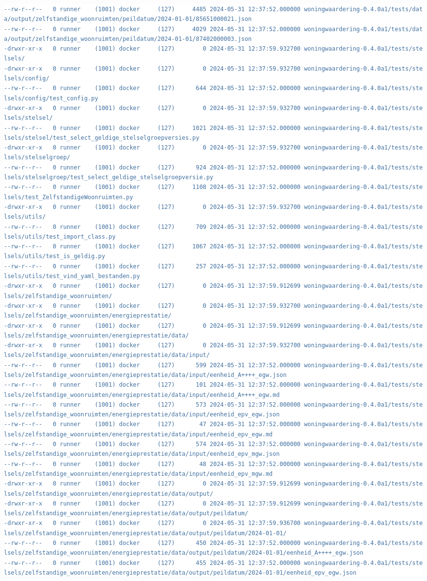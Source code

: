 ```diff
--rw-r--r--   0 runner    (1001) docker     (127)     4485 2024-05-31 12:37:52.000000 woningwaardering-0.4.0a1/tests/data/output/zelfstandige_woonruimten/peildatum/2024-01-01/85651000021.json
--rw-r--r--   0 runner    (1001) docker     (127)     4029 2024-05-31 12:37:52.000000 woningwaardering-0.4.0a1/tests/data/output/zelfstandige_woonruimten/peildatum/2024-01-01/87402000003.json
-drwxr-xr-x   0 runner    (1001) docker     (127)        0 2024-05-31 12:37:59.932700 woningwaardering-0.4.0a1/tests/stelsels/
-drwxr-xr-x   0 runner    (1001) docker     (127)        0 2024-05-31 12:37:59.932700 woningwaardering-0.4.0a1/tests/stelsels/config/
--rw-r--r--   0 runner    (1001) docker     (127)      644 2024-05-31 12:37:52.000000 woningwaardering-0.4.0a1/tests/stelsels/config/test_config.py
-drwxr-xr-x   0 runner    (1001) docker     (127)        0 2024-05-31 12:37:59.932700 woningwaardering-0.4.0a1/tests/stelsels/stelsel/
--rw-r--r--   0 runner    (1001) docker     (127)     1021 2024-05-31 12:37:52.000000 woningwaardering-0.4.0a1/tests/stelsels/stelsel/test_select_geldige_stelselgroepversies.py
-drwxr-xr-x   0 runner    (1001) docker     (127)        0 2024-05-31 12:37:59.932700 woningwaardering-0.4.0a1/tests/stelsels/stelselgroep/
--rw-r--r--   0 runner    (1001) docker     (127)      924 2024-05-31 12:37:52.000000 woningwaardering-0.4.0a1/tests/stelsels/stelselgroep/test_select_geldige_stelselgroepversie.py
--rw-r--r--   0 runner    (1001) docker     (127)     1108 2024-05-31 12:37:52.000000 woningwaardering-0.4.0a1/tests/stelsels/test_ZelfstandigeWoonruimten.py
-drwxr-xr-x   0 runner    (1001) docker     (127)        0 2024-05-31 12:37:59.932700 woningwaardering-0.4.0a1/tests/stelsels/utils/
--rw-r--r--   0 runner    (1001) docker     (127)      709 2024-05-31 12:37:52.000000 woningwaardering-0.4.0a1/tests/stelsels/utils/test_import_class.py
--rw-r--r--   0 runner    (1001) docker     (127)     1067 2024-05-31 12:37:52.000000 woningwaardering-0.4.0a1/tests/stelsels/utils/test_is_geldig.py
--rw-r--r--   0 runner    (1001) docker     (127)      257 2024-05-31 12:37:52.000000 woningwaardering-0.4.0a1/tests/stelsels/utils/test_vind_yaml_bestanden.py
-drwxr-xr-x   0 runner    (1001) docker     (127)        0 2024-05-31 12:37:59.912699 woningwaardering-0.4.0a1/tests/stelsels/zelfstandige_woonruimten/
-drwxr-xr-x   0 runner    (1001) docker     (127)        0 2024-05-31 12:37:59.932700 woningwaardering-0.4.0a1/tests/stelsels/zelfstandige_woonruimten/energieprestatie/
-drwxr-xr-x   0 runner    (1001) docker     (127)        0 2024-05-31 12:37:59.912699 woningwaardering-0.4.0a1/tests/stelsels/zelfstandige_woonruimten/energieprestatie/data/
-drwxr-xr-x   0 runner    (1001) docker     (127)        0 2024-05-31 12:37:59.932700 woningwaardering-0.4.0a1/tests/stelsels/zelfstandige_woonruimten/energieprestatie/data/input/
--rw-r--r--   0 runner    (1001) docker     (127)      599 2024-05-31 12:37:52.000000 woningwaardering-0.4.0a1/tests/stelsels/zelfstandige_woonruimten/energieprestatie/data/input/eenheid_A++++_egw.json
--rw-r--r--   0 runner    (1001) docker     (127)      101 2024-05-31 12:37:52.000000 woningwaardering-0.4.0a1/tests/stelsels/zelfstandige_woonruimten/energieprestatie/data/input/eenheid_A++++_egw.md
--rw-r--r--   0 runner    (1001) docker     (127)      573 2024-05-31 12:37:52.000000 woningwaardering-0.4.0a1/tests/stelsels/zelfstandige_woonruimten/energieprestatie/data/input/eenheid_epv_egw.json
--rw-r--r--   0 runner    (1001) docker     (127)       47 2024-05-31 12:37:52.000000 woningwaardering-0.4.0a1/tests/stelsels/zelfstandige_woonruimten/energieprestatie/data/input/eenheid_epv_egw.md
--rw-r--r--   0 runner    (1001) docker     (127)      574 2024-05-31 12:37:52.000000 woningwaardering-0.4.0a1/tests/stelsels/zelfstandige_woonruimten/energieprestatie/data/input/eenheid_epv_mgw.json
--rw-r--r--   0 runner    (1001) docker     (127)       48 2024-05-31 12:37:52.000000 woningwaardering-0.4.0a1/tests/stelsels/zelfstandige_woonruimten/energieprestatie/data/input/eenheid_epv_mgw.md
-drwxr-xr-x   0 runner    (1001) docker     (127)        0 2024-05-31 12:37:59.912699 woningwaardering-0.4.0a1/tests/stelsels/zelfstandige_woonruimten/energieprestatie/data/output/
-drwxr-xr-x   0 runner    (1001) docker     (127)        0 2024-05-31 12:37:59.912699 woningwaardering-0.4.0a1/tests/stelsels/zelfstandige_woonruimten/energieprestatie/data/output/peildatum/
-drwxr-xr-x   0 runner    (1001) docker     (127)        0 2024-05-31 12:37:59.936700 woningwaardering-0.4.0a1/tests/stelsels/zelfstandige_woonruimten/energieprestatie/data/output/peildatum/2024-01-01/
--rw-r--r--   0 runner    (1001) docker     (127)      450 2024-05-31 12:37:52.000000 woningwaardering-0.4.0a1/tests/stelsels/zelfstandige_woonruimten/energieprestatie/data/output/peildatum/2024-01-01/eenheid_A++++_egw.json
--rw-r--r--   0 runner    (1001) docker     (127)      455 2024-05-31 12:37:52.000000 woningwaardering-0.4.0a1/tests/stelsels/zelfstandige_woonruimten/energieprestatie/data/output/peildatum/2024-01-01/eenheid_epv_egw.json
```